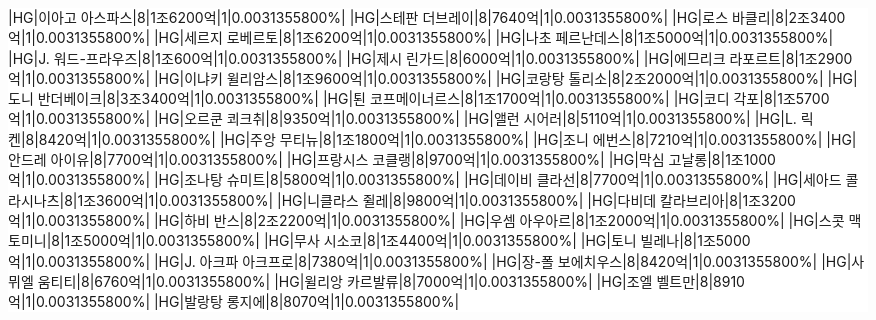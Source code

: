 |HG|이아고 아스파스|8|1조6200억|1|0.0031355800%|
|HG|스테판 더브레이|8|7640억|1|0.0031355800%|
|HG|로스 바클리|8|2조3400억|1|0.0031355800%|
|HG|세르지 로베르토|8|1조6200억|1|0.0031355800%|
|HG|나초 페르난데스|8|1조5000억|1|0.0031355800%|
|HG|J. 워드-프라우즈|8|1조600억|1|0.0031355800%|
|HG|제시 린가드|8|6000억|1|0.0031355800%|
|HG|에므리크 라포르트|8|1조2900억|1|0.0031355800%|
|HG|이냐키 윌리암스|8|1조9600억|1|0.0031355800%|
|HG|코랑탕 톨리소|8|2조2000억|1|0.0031355800%|
|HG|도니 반더베이크|8|3조3400억|1|0.0031355800%|
|HG|퇸 코프메이너르스|8|1조1700억|1|0.0031355800%|
|HG|코디 각포|8|1조5700억|1|0.0031355800%|
|HG|오르쿤 쾨크취|8|9350억|1|0.0031355800%|
|HG|앨런 시어러|8|5110억|1|0.0031355800%|
|HG|L. 릭켄|8|8420억|1|0.0031355800%|
|HG|주앙 무티뉴|8|1조1800억|1|0.0031355800%|
|HG|조니 에번스|8|7210억|1|0.0031355800%|
|HG|안드레 아이유|8|7700억|1|0.0031355800%|
|HG|프랑시스 코클랭|8|9700억|1|0.0031355800%|
|HG|막심 고날롱|8|1조1000억|1|0.0031355800%|
|HG|조나탕 슈미트|8|5800억|1|0.0031355800%|
|HG|데이비 클라선|8|7700억|1|0.0031355800%|
|HG|세아드 콜라시나츠|8|1조3600억|1|0.0031355800%|
|HG|니클라스 쥘레|8|9800억|1|0.0031355800%|
|HG|다비데 칼라브리아|8|1조3200억|1|0.0031355800%|
|HG|하비 반스|8|2조2200억|1|0.0031355800%|
|HG|우셈 아우아르|8|1조2000억|1|0.0031355800%|
|HG|스콧 맥토미니|8|1조5000억|1|0.0031355800%|
|HG|무사 시소코|8|1조4400억|1|0.0031355800%|
|HG|토니 빌레나|8|1조5000억|1|0.0031355800%|
|HG|J. 아크파 아크프로|8|7380억|1|0.0031355800%|
|HG|장-폴 보에치우스|8|8420억|1|0.0031355800%|
|HG|사뮈엘 움티티|8|6760억|1|0.0031355800%|
|HG|윌리앙 카르발류|8|7000억|1|0.0031355800%|
|HG|조엘 벨트만|8|8910억|1|0.0031355800%|
|HG|발랑탕 롱지에|8|8070억|1|0.0031355800%|